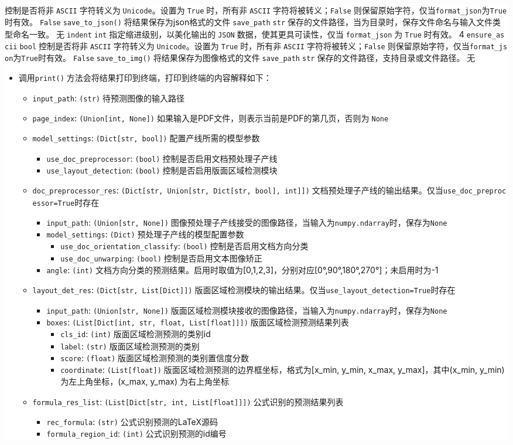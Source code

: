 <td>控制是否将非 <code>ASCII</code> 字符转义为 <code>Unicode</code>。设置为 <code>True</code> 时，所有非 <code>ASCII</code> 字符将被转义；<code>False</code> 则保留原始字符，仅当<code>format_json</code>为<code>True</code>时有效。</td>
<td><code>False</code></td>
</tr>
<tr>
<td rowspan="3"><code>save_to_json()</code></td>
<td rowspan="3">将结果保存为json格式的文件</td>
<td><code>save_path</code></td>
<td><code>str</code></td>
<td>保存的文件路径，当为目录时，保存文件命名与输入文件类型命名一致。</td>
<td>无</td>
</tr>
<tr>
<td><code>indent</code></td>
<td><code>int</code></td>
<td>指定缩进级别，以美化输出的 <code>JSON</code> 数据，使其更具可读性，仅当 <code>format_json</code> 为 <code>True</code> 时有效。</td>
<td>4</td>
</tr>
<tr>
<td><code>ensure_ascii</code></td>
<td><code>bool</code></td>
<td>控制是否将非 <code>ASCII</code> 字符转义为 <code>Unicode</code>。设置为 <code>True</code> 时，所有非 <code>ASCII</code> 字符将被转义；<code>False</code> 则保留原始字符，仅当<code>format_json</code>为<code>True</code>时有效。</td>
<td><code>False</code></td>
</tr>
<tr>
<td><code>save_to_img()</code></td>
<td>将结果保存为图像格式的文件</td>
<td><code>save_path</code></td>
<td><code>str</code></td>
<td>保存的文件路径，支持目录或文件路径。</td>
<td>无</td>
</tr>
</table>

- 调用`print()` 方法会将结果打印到终端，打印到终端的内容解释如下：

    - `input_path`: `(str)` 待预测图像的输入路径

    - `page_index`: `(Union[int, None])` 如果输入是PDF文件，则表示当前是PDF的第几页，否则为 `None`

    - `model_settings`: `(Dict[str, bool])` 配置产线所需的模型参数

        - `use_doc_preprocessor`: `(bool)` 控制是否启用文档预处理子产线
        - `use_layout_detection`: `(bool)` 控制是否启用版面区域检测模块

    - `doc_preprocessor_res`: `(Dict[str, Union[str, Dict[str, bool], int]])` 文档预处理子产线的输出结果。仅当`use_doc_preprocessor=True`时存在
        - `input_path`: `(Union[str, None])` 图像预处理子产线接受的图像路径，当输入为`numpy.ndarray`时，保存为`None`
        - `model_settings`: `(Dict)` 预处理子产线的模型配置参数
            - `use_doc_orientation_classify`: `(bool)` 控制是否启用文档方向分类
            - `use_doc_unwarping`: `(bool)` 控制是否启用文本图像矫正
        - `angle`: `(int)` 文档方向分类的预测结果。启用时取值为[0,1,2,3]，分别对应[0°,90°,180°,270°]；未启用时为-1
    - `layout_det_res`: `(Dict[str, List[Dict]])` 版面区域检测模块的输出结果。仅当`use_layout_detection=True`时存在
        - `input_path`: `(Union[str, None])` 版面区域检测模块接收的图像路径，当输入为`numpy.ndarray`时，保存为`None`
        - `boxes`: `(List[Dict[int, str, float, List[float]]])` 版面区域检测预测结果列表
            - `cls_id`: `(int)` 版面区域检测预测的类别id
            - `label`: `(str)` 版面区域检测预测的类别
            - `score`: `(float)` 版面区域检测预测的类别置信度分数
            - `coordinate`: `(List[float])` 版面区域检测预测的边界框坐标，格式为[x_min, y_min, x_max, y_max]，其中(x_min, y_min)为左上角坐标，(x_max, y_max) 为右上角坐标
    - `formula_res_list`:  `(List[Dict[str, int, List[float]]])` 公式识别的预测结果列表
        - `rec_formula`: `(str)` 公式识别预测的LaTeX源码
        - `formula_region_id`: `(int)` 公式识别预测的id编号